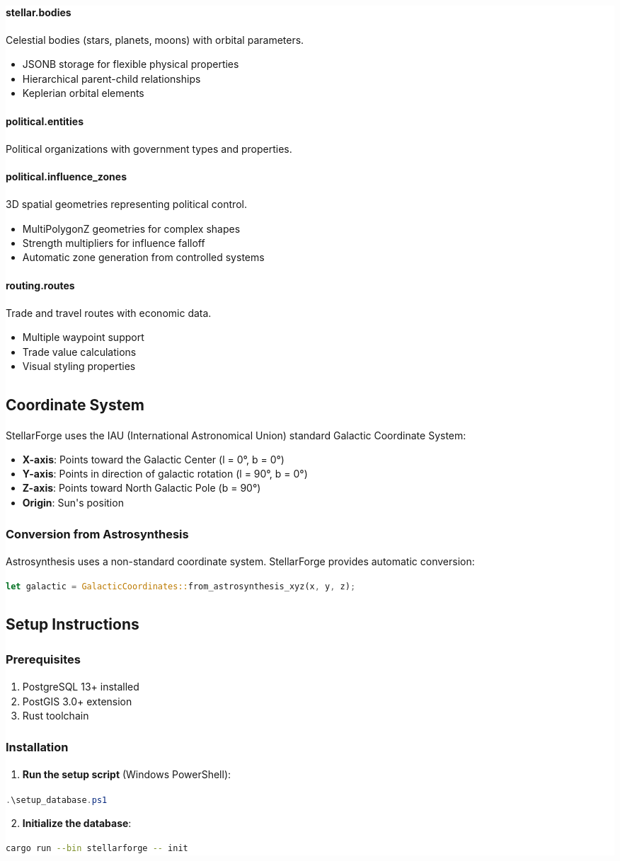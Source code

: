 #### stellar.bodies
Celestial bodies (stars, planets, moons) with orbital parameters.
- JSONB storage for flexible physical properties
- Hierarchical parent-child relationships
- Keplerian orbital elements

#### political.entities
Political organizations with government types and properties.

#### political.influence_zones
3D spatial geometries representing political control.
- MultiPolygonZ geometries for complex shapes
- Strength multipliers for influence falloff
- Automatic zone generation from controlled systems

#### routing.routes
Trade and travel routes with economic data.
- Multiple waypoint support
- Trade value calculations
- Visual styling properties

## Coordinate System

StellarForge uses the IAU (International Astronomical Union) standard Galactic Coordinate System:

- **X-axis**: Points toward the Galactic Center (l = 0°, b = 0°)
- **Y-axis**: Points in direction of galactic rotation (l = 90°, b = 0°)
- **Z-axis**: Points toward North Galactic Pole (b = 90°)
- **Origin**: Sun's position

### Conversion from Astrosynthesis
Astrosynthesis uses a non-standard coordinate system. StellarForge provides automatic conversion:
```rust
let galactic = GalacticCoordinates::from_astrosynthesis_xyz(x, y, z);
```

## Setup Instructions

### Prerequisites
1. PostgreSQL 13+ installed
2. PostGIS 3.0+ extension
3. Rust toolchain

### Installation

1. **Run the setup script** (Windows PowerShell):
```powershell
.\setup_database.ps1
```

2. **Initialize the database**:
```bash
cargo run --bin stellarforge -- init
```
